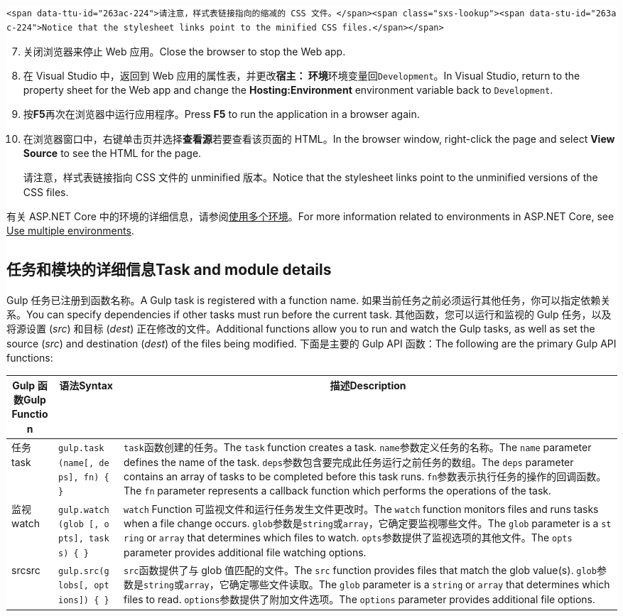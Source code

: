     <span data-ttu-id="263ac-224">请注意，样式表链接指向的缩减的 CSS 文件。</span><span class="sxs-lookup"><span data-stu-id="263ac-224">Notice that the stylesheet links point to the minified CSS files.</span></span>

7.  <span data-ttu-id="263ac-225">关闭浏览器来停止 Web 应用。</span><span class="sxs-lookup"><span data-stu-id="263ac-225">Close the browser to stop the Web app.</span></span>

8.  <span data-ttu-id="263ac-226">在 Visual Studio 中，返回到 Web 应用的属性表，并更改**宿主： 环境**环境变量回`Development`。</span><span class="sxs-lookup"><span data-stu-id="263ac-226">In Visual Studio, return to the property sheet for the Web app and change the **Hosting:Environment** environment variable back to `Development`.</span></span>

9.  <span data-ttu-id="263ac-227">按**F5**再次在浏览器中运行应用程序。</span><span class="sxs-lookup"><span data-stu-id="263ac-227">Press **F5** to run the application in a browser again.</span></span>

10. <span data-ttu-id="263ac-228">在浏览器窗口中，右键单击页并选择**查看源**若要查看该页面的 HTML。</span><span class="sxs-lookup"><span data-stu-id="263ac-228">In the browser window, right-click the page and select **View Source** to see the HTML for the page.</span></span>

    <span data-ttu-id="263ac-229">请注意，样式表链接指向 CSS 文件的 unminified 版本。</span><span class="sxs-lookup"><span data-stu-id="263ac-229">Notice that the stylesheet links point to the unminified versions of the CSS files.</span></span>

<span data-ttu-id="263ac-230">有关 ASP.NET Core 中的环境的详细信息，请参阅[使用多个环境](../fundamentals/environments.md)。</span><span class="sxs-lookup"><span data-stu-id="263ac-230">For more information related to environments in ASP.NET Core, see [Use multiple environments](../fundamentals/environments.md).</span></span>

## <a name="task-and-module-details"></a><span data-ttu-id="263ac-231">任务和模块的详细信息</span><span class="sxs-lookup"><span data-stu-id="263ac-231">Task and module details</span></span>

<span data-ttu-id="263ac-232">Gulp 任务已注册到函数名称。</span><span class="sxs-lookup"><span data-stu-id="263ac-232">A Gulp task is registered with a function name.</span></span> <span data-ttu-id="263ac-233">如果当前任务之前必须运行其他任务，你可以指定依赖关系。</span><span class="sxs-lookup"><span data-stu-id="263ac-233">You can specify dependencies if other tasks must run before the current task.</span></span> <span data-ttu-id="263ac-234">其他函数，您可以运行和监视的 Gulp 任务，以及将源设置 (*src*) 和目标 (*dest*) 正在修改的文件。</span><span class="sxs-lookup"><span data-stu-id="263ac-234">Additional functions allow you to run and watch the Gulp tasks, as well as set the source (*src*) and destination (*dest*) of the files being modified.</span></span> <span data-ttu-id="263ac-235">下面是主要的 Gulp API 函数：</span><span class="sxs-lookup"><span data-stu-id="263ac-235">The following are the primary Gulp API functions:</span></span>

|<span data-ttu-id="263ac-236">Gulp 函数</span><span class="sxs-lookup"><span data-stu-id="263ac-236">Gulp Function</span></span>|<span data-ttu-id="263ac-237">语法</span><span class="sxs-lookup"><span data-stu-id="263ac-237">Syntax</span></span>|<span data-ttu-id="263ac-238">描述</span><span class="sxs-lookup"><span data-stu-id="263ac-238">Description</span></span>|
|---   |--- |--- |
|<span data-ttu-id="263ac-239">任务</span><span class="sxs-lookup"><span data-stu-id="263ac-239">task</span></span>  |`gulp.task(name[, deps], fn) { }`|<span data-ttu-id="263ac-240">`task`函数创建的任务。</span><span class="sxs-lookup"><span data-stu-id="263ac-240">The `task` function creates a task.</span></span> <span data-ttu-id="263ac-241">`name`参数定义任务的名称。</span><span class="sxs-lookup"><span data-stu-id="263ac-241">The `name` parameter defines the name of the task.</span></span> <span data-ttu-id="263ac-242">`deps`参数包含要完成此任务运行之前任务的数组。</span><span class="sxs-lookup"><span data-stu-id="263ac-242">The `deps` parameter contains an array of tasks to be completed before this task runs.</span></span> <span data-ttu-id="263ac-243">`fn`参数表示执行任务的操作的回调函数。</span><span class="sxs-lookup"><span data-stu-id="263ac-243">The `fn` parameter represents a callback function which performs the operations of the task.</span></span>|
|<span data-ttu-id="263ac-244">监视</span><span class="sxs-lookup"><span data-stu-id="263ac-244">watch</span></span> |`gulp.watch(glob [, opts], tasks) { }`|<span data-ttu-id="263ac-245">`watch` Function 可监视文件和运行任务发生文件更改时。</span><span class="sxs-lookup"><span data-stu-id="263ac-245">The `watch` function monitors files and runs tasks when a file change occurs.</span></span> <span data-ttu-id="263ac-246">`glob`参数是`string`或`array`，它确定要监视哪些文件。</span><span class="sxs-lookup"><span data-stu-id="263ac-246">The `glob` parameter is a `string` or `array` that determines which files to watch.</span></span> <span data-ttu-id="263ac-247">`opts`参数提供了监视选项的其他文件。</span><span class="sxs-lookup"><span data-stu-id="263ac-247">The `opts` parameter provides additional file watching options.</span></span>|
|<span data-ttu-id="263ac-248">src</span><span class="sxs-lookup"><span data-stu-id="263ac-248">src</span></span>   |`gulp.src(globs[, options]) { }`|<span data-ttu-id="263ac-249">`src`函数提供了与 glob 值匹配的文件。</span><span class="sxs-lookup"><span data-stu-id="263ac-249">The `src` function provides files that match the glob value(s).</span></span> <span data-ttu-id="263ac-250">`glob`参数是`string`或`array`，它确定哪些文件读取。</span><span class="sxs-lookup"><span data-stu-id="263ac-250">The `glob` parameter is a `string` or `array` that determines which files to read.</span></span> <span data-ttu-id="263ac-251">`options`参数提供了附加文件选项。</span><span class="sxs-lookup"><span data-stu-id="263ac-251">The `options` parameter provides additional file options.</span></span>|